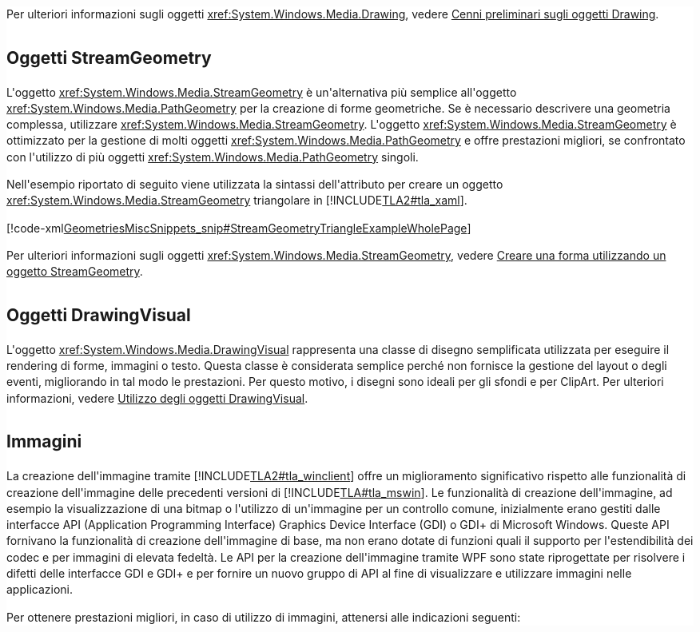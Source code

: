  Per ulteriori informazioni sugli oggetti <xref:System.Windows.Media.Drawing>, vedere [Cenni preliminari sugli oggetti Drawing](../../../../docs/framework/wpf/graphics-multimedia/drawing-objects-overview.md).  
  
<a name="StreamGeometry_Objects"></a>   
## Oggetti StreamGeometry  
 L'oggetto <xref:System.Windows.Media.StreamGeometry> è un'alternativa più semplice all'oggetto <xref:System.Windows.Media.PathGeometry> per la creazione di forme geometriche.  Se è necessario descrivere una geometria complessa, utilizzare <xref:System.Windows.Media.StreamGeometry>.  L'oggetto <xref:System.Windows.Media.StreamGeometry> è ottimizzato per la gestione di molti oggetti <xref:System.Windows.Media.PathGeometry> e offre prestazioni migliori, se confrontato con l'utilizzo di più oggetti <xref:System.Windows.Media.PathGeometry> singoli.  
  
 Nell'esempio riportato di seguito viene utilizzata la sintassi dell'attributo per creare un oggetto <xref:System.Windows.Media.StreamGeometry> triangolare in [!INCLUDE[TLA2#tla_xaml](../../../../includes/tla2sharptla-xaml-md.md)].  
  
 [!code-xml[GeometriesMiscSnippets_snip#StreamGeometryTriangleExampleWholePage](../../../../samples/snippets/xaml/VS_Snippets_Wpf/GeometriesMiscSnippets_snip/XAML/StreamGeometryExample.xaml#streamgeometrytriangleexamplewholepage)]  
  
 Per ulteriori informazioni sugli oggetti <xref:System.Windows.Media.StreamGeometry>, vedere [Creare una forma utilizzando un oggetto StreamGeometry](../../../../docs/framework/wpf/graphics-multimedia/how-to-create-a-shape-using-a-streamgeometry.md).  
  
<a name="DrawingVisual_Objects"></a>   
## Oggetti DrawingVisual  
 L'oggetto <xref:System.Windows.Media.DrawingVisual> rappresenta una classe di disegno semplificata utilizzata per eseguire il rendering di forme, immagini o testo.  Questa classe è considerata semplice perché non fornisce la gestione del layout o degli eventi, migliorando in tal modo le prestazioni.  Per questo motivo, i disegni sono ideali per gli sfondi e per ClipArt.  Per ulteriori informazioni, vedere [Utilizzo degli oggetti DrawingVisual](../../../../docs/framework/wpf/graphics-multimedia/using-drawingvisual-objects.md).  
  
<a name="Images"></a>   
## Immagini  
 La creazione dell'immagine tramite [!INCLUDE[TLA2#tla_winclient](../../../../includes/tla2sharptla-winclient-md.md)] offre un miglioramento significativo rispetto alle funzionalità di creazione dell'immagine delle precedenti versioni di [!INCLUDE[TLA#tla_mswin](../../../../includes/tlasharptla-mswin-md.md)].  Le funzionalità di creazione dell'immagine, ad esempio la visualizzazione di una bitmap o l'utilizzo di un'immagine per un controllo comune, inizialmente erano gestiti dalle interfacce API \(Application Programming Interface\) Graphics Device Interface \(GDI\) o GDI\+ di Microsoft Windows.  Queste API fornivano la funzionalità di creazione dell'immagine di base, ma non erano dotate di funzioni quali il supporto per l'estendibilità dei codec e per immagini di elevata fedeltà.  Le API per la creazione dell'immagine tramite WPF sono state riprogettate per risolvere i difetti delle interfacce GDI e GDI\+ e per fornire un nuovo gruppo di API al fine di visualizzare e utilizzare immagini nelle applicazioni.  
  
 Per ottenere prestazioni migliori, in caso di utilizzo di immagini, attenersi alle indicazioni seguenti:  
  